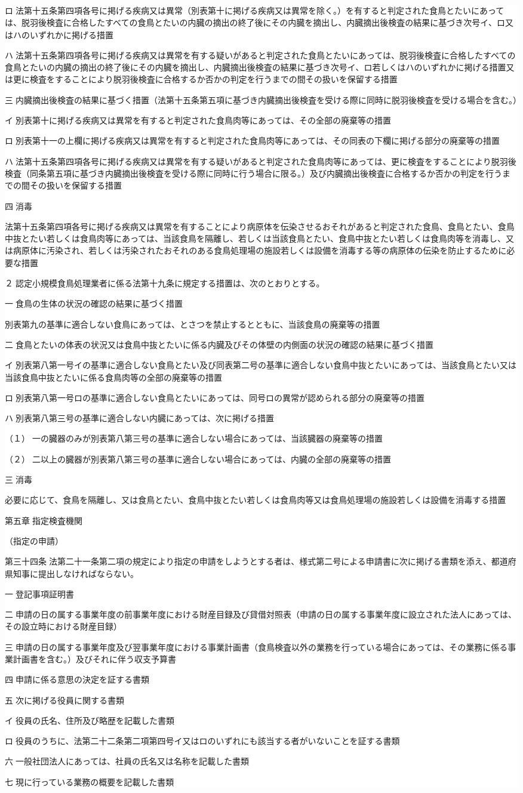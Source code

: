 ロ 法第十五条第四項各号に掲げる疾病又は異常（別表第十に掲げる疾病又は異常を除く。）を有すると判定された食鳥とたいにあっては、脱羽後検査に合格したすべての食鳥とたいの内臓の摘出の終了後にその内臓を摘出し、内臓摘出後検査の結果に基づき次号イ、ロ又はハのいずれかに掲げる措置

ハ 法第十五条第四項各号に掲げる疾病又は異常を有する疑いがあると判定された食鳥とたいにあっては、脱羽後検査に合格したすべての食鳥とたいの内臓の摘出の終了後にその内臓を摘出し、内臓摘出後検査の結果に基づき次号イ、ロ若しくはハのいずれかに掲げる措置又は更に検査をすることにより脱羽後検査に合格するか否かの判定を行うまでの間その扱いを保留する措置

三 内臓摘出後検査の結果に基づく措置（法第十五条第五項に基づき内臓摘出後検査を受ける際に同時に脱羽後検査を受ける場合を含む。）

イ 別表第十に掲げる疾病又は異常を有すると判定された食鳥肉等にあっては、その全部の廃棄等の措置

ロ 別表第十一の上欄に掲げる疾病又は異常を有すると判定された食鳥肉等にあっては、その同表の下欄に掲げる部分の廃棄等の措置

ハ 法第十五条第四項各号に掲げる疾病又は異常を有する疑いがあると判定された食鳥肉等にあっては、更に検査をすることにより脱羽後検査（同条第五項に基づき内臓摘出後検査を受ける際に同時に行う場合に限る。）及び内臓摘出後検査に合格するか否かの判定を行うまでの間その扱いを保留する措置

四 消毒

法第十五条第四項各号に掲げる疾病又は異常を有することにより病原体を伝染させるおそれがあると判定された食鳥、食鳥とたい、食鳥中抜とたい若しくは食鳥肉等にあっては、当該食鳥を隔離し、若しくは当該食鳥とたい、食鳥中抜とたい若しくは食鳥肉等を消毒し、又は病原体に汚染され、若しくは汚染されたおそれのある食鳥処理場の施設若しくは設備を消毒する等の病原体の伝染を防止するために必要な措置

２ 認定小規模食鳥処理業者に係る法第十九条に規定する措置は、次のとおりとする。

一 食鳥の生体の状況の確認の結果に基づく措置

別表第九の基準に適合しない食鳥にあっては、とさつを禁止するとともに、当該食鳥の廃棄等の措置

二 食鳥とたいの体表の状況又は食鳥中抜とたいに係る内臓及びその体壁の内側面の状況の確認の結果に基づく措置

イ 別表第八第一号イの基準に適合しない食鳥とたい及び同表第二号の基準に適合しない食鳥中抜とたいにあっては、当該食鳥とたい又は当該食鳥中抜とたいに係る食鳥肉等の全部の廃棄等の措置

ロ 別表第八第一号ロの基準に適合しない食鳥とたいにあっては、同号ロの異常が認められる部分の廃棄等の措置

ハ 別表第八第三号の基準に適合しない内臓にあっては、次に掲げる措置

（１） 一の臓器のみが別表第八第三号の基準に適合しない場合にあっては、当該臓器の廃棄等の措置

（２） 二以上の臓器が別表第八第三号の基準に適合しない場合にあっては、内臓の全部の廃棄等の措置

三 消毒

必要に応じて、食鳥を隔離し、又は食鳥とたい、食鳥中抜とたい若しくは食鳥肉等又は食鳥処理場の施設若しくは設備を消毒する措置

第五章 指定検査機関

（指定の申請）

第三十四条 法第二十一条第二項の規定により指定の申請をしようとする者は、様式第二号による申請書に次に掲げる書類を添え、都道府県知事に提出しなければならない。

一 登記事項証明書

二 申請の日の属する事業年度の前事業年度における財産目録及び貸借対照表（申請の日の属する事業年度に設立された法人にあっては、その設立時における財産目録）

三 申請の日の属する事業年度及び翌事業年度における事業計画書（食鳥検査以外の業務を行っている場合にあっては、その業務に係る事業計画書を含む。）及びそれに伴う収支予算書

四 申請に係る意思の決定を証する書類

五 次に掲げる役員に関する書類

イ 役員の氏名、住所及び略歴を記載した書類

ロ 役員のうちに、法第二十二条第二項第四号イ又はロのいずれにも該当する者がいないことを証する書類

六 一般社団法人にあっては、社員の氏名又は名称を記載した書類

七 現に行っている業務の概要を記載した書類
